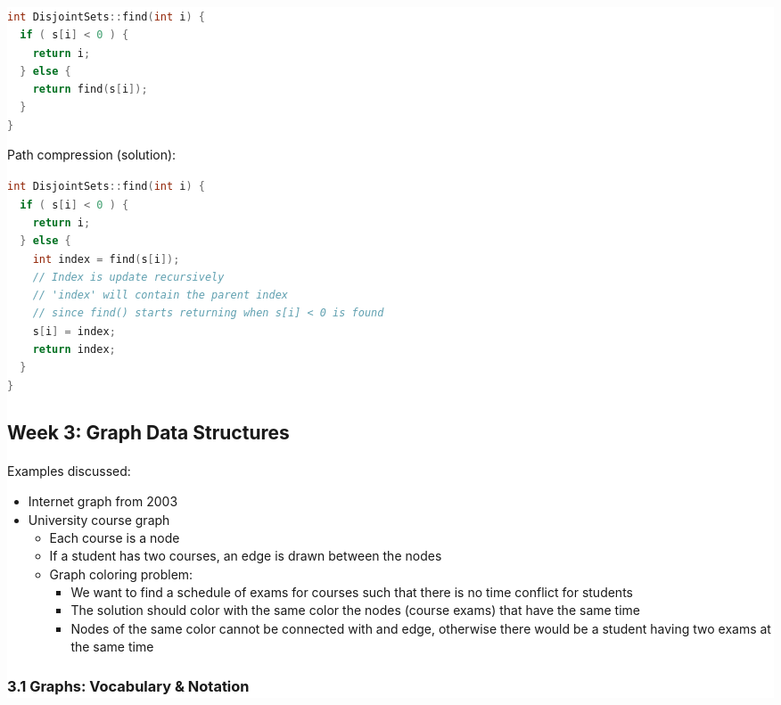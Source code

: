 ```c++
int DisjointSets::find(int i) {
  if ( s[i] < 0 ) {
    return i;
  } else {
    return find(s[i]);
  }
}
```

Path compression (solution):

```c++
int DisjointSets::find(int i) {
  if ( s[i] < 0 ) {
    return i;
  } else {
    int index = find(s[i]);
    // Index is update recursively
    // 'index' will contain the parent index
    // since find() starts returning when s[i] < 0 is found
    s[i] = index;
    return index;
  }
}
```

## Week 3: Graph Data Structures

Examples discussed:
- Internet graph from 2003
- University course graph
  - Each course is a node
  - If a student has two courses, an edge is drawn between the nodes
  - Graph coloring problem:
    - We want to find a schedule of exams for courses such that there is no time conflict for students
    - The solution should color with the same color the nodes (course exams) that have the same time
    - Nodes of the same color cannot be connected with and edge, otherwise there would be a student having two exams at the same time

### 3.1 Graphs: Vocabulary & Notation
